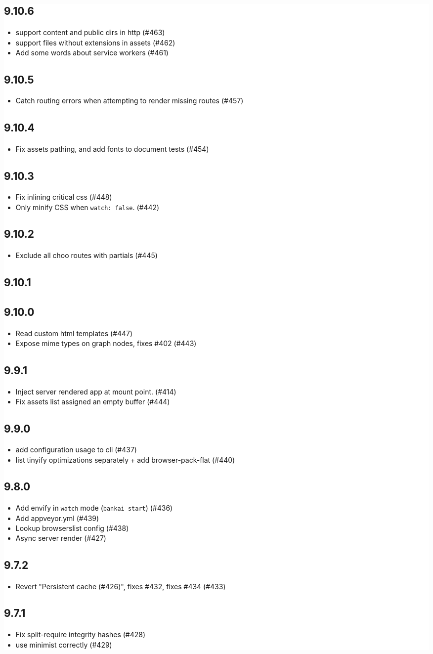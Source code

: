## 9.10.6
* support content and public dirs in http (#463)
* support files without extensions in assets (#462)
* Add some words about service workers (#461)

## 9.10.5
* Catch routing errors when attempting to render missing routes (#457)

## 9.10.4
* Fix assets pathing, and add fonts to document tests (#454)

## 9.10.3
* Fix inlining critical css (#448)
* Only minify CSS when `watch: false`. (#442)

## 9.10.2
* Exclude all choo routes with partials (#445)

## 9.10.1
## 9.10.0
* Read custom html templates (#447)
* Expose mime types on graph nodes, fixes #402 (#443)

## 9.9.1
* Inject server rendered app at mount point. (#414)
* Fix assets list assigned an empty buffer (#444)

## 9.9.0
* add configuration usage to cli (#437)
* list tinyify optimizations separately + add browser-pack-flat (#440)

## 9.8.0
* Add envify in `watch` mode (`bankai start`) (#436)
* Add appveyor.yml (#439)
* Lookup browserslist config (#438)
* Async server render (#427)

## 9.7.2
* Revert "Persistent cache (#426)", fixes #432, fixes #434 (#433)

## 9.7.1
* Fix split-require integrity hashes (#428)
* use minimist correctly (#429)
